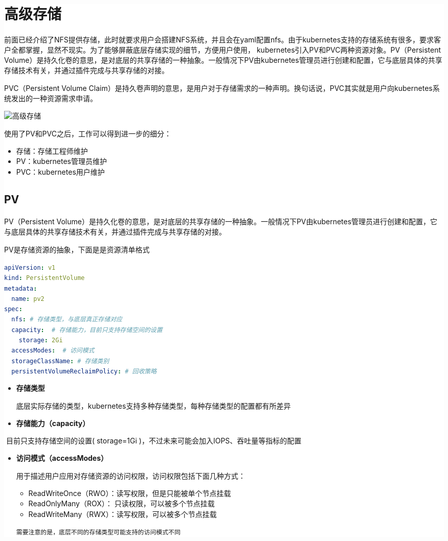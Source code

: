 

# 高级存储

前面已经介绍了NFS提供存储，此时就要求用户会搭建NFS系统，并且会在yaml配置nfs。由于kubernetes支持的存储系统有很多，要求客户全都掌握，显然不现实。为了能够屏蔽底层存储实现的细节，方便用户使用， kubernetes引入PV和PVC两种资源对象。PV（Persistent Volume）是持久化卷的意思，是对底层的共享存储的一种抽象。一般情况下PV由kubernetes管理员进行创建和配置，它与底层具体的共享存储技术有关，并通过插件完成与共享存储的对接。

PVC（Persistent Volume Claim）是持久卷声明的意思，是用户对于存储需求的一种声明。换句话说，PVC其实就是用户向kubernetes系统发出的一种资源需求申请。

![高级存储](https://image.boychai.xyz/article/Kubernetes_pod_21.png)

使用了PV和PVC之后，工作可以得到进一步的细分：

- 存储：存储工程师维护
- PV：kubernetes管理员维护
- PVC：kubernetes用户维护

## PV

PV（Persistent Volume）是持久化卷的意思，是对底层的共享存储的一种抽象。一般情况下PV由kubernetes管理员进行创建和配置，它与底层具体的共享存储技术有关，并通过插件完成与共享存储的对接。

PV是存储资源的抽象，下面是是资源清单格式

```yaml
apiVersion: v1  
kind: PersistentVolume
metadata:
  name: pv2
spec:
  nfs: # 存储类型，与底层真正存储对应
  capacity:  # 存储能力，目前只支持存储空间的设置
    storage: 2Gi
  accessModes:  # 访问模式
  storageClassName: # 存储类别
  persistentVolumeReclaimPolicy: # 回收策略
```

- **存储类型**

  底层实际存储的类型，kubernetes支持多种存储类型，每种存储类型的配置都有所差异

- **存储能力（capacity）**

​      目前只支持存储空间的设置( storage=1Gi )，不过未来可能会加入IOPS、吞吐量等指标的配置

- **访问模式（accessModes）**

  用于描述用户应用对存储资源的访问权限，访问权限包括下面几种方式：

  - ReadWriteOnce（RWO）：读写权限，但是只能被单个节点挂载
  - ReadOnlyMany（ROX）：  只读权限，可以被多个节点挂载
  - ReadWriteMany（RWX）：读写权限，可以被多个节点挂载

  `需要注意的是，底层不同的存储类型可能支持的访问模式不同`
